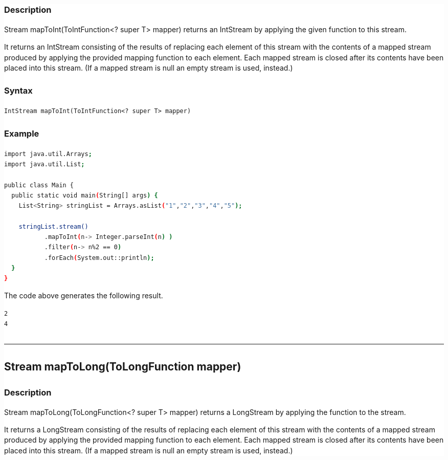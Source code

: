### Description

Stream mapToInt(ToIntFunction<? super T> mapper) returns an IntStream by applying the given function to this stream.

It returns an IntStream consisting of the results of replacing each element of this stream with the contents of a mapped stream produced by applying the provided mapping function to each element. Each mapped stream is closed after its contents have been placed into this stream. (If a mapped stream is null an empty stream is used, instead.)

### Syntax

```
IntStream mapToInt(ToIntFunction<? super T> mapper) 
```
### Example

```sh
import java.util.Arrays;
import java.util.List;

public class Main {
  public static void main(String[] args) {
    List<String> stringList = Arrays.asList("1","2","3","4","5");

    stringList.stream()
           .mapToInt(n-> Integer.parseInt(n) )
           .filter(n-> n%2 == 0)
           .forEach(System.out::println);
  }
}
```
The code above generates the following result.
```sh
2
4
```
##
___
##
##
## Stream mapToLong(ToLongFunction mapper) 

### Description

Stream mapToLong(ToLongFunction<? super T> mapper) returns a LongStream by applying the function to the stream.

It returns a LongStream consisting of the results of replacing each element of this stream with the contents of a mapped stream produced by applying the provided mapping function to each element. Each mapped stream is closed after its contents have been placed into this stream. (If a mapped stream is null an empty stream is used, instead.)
